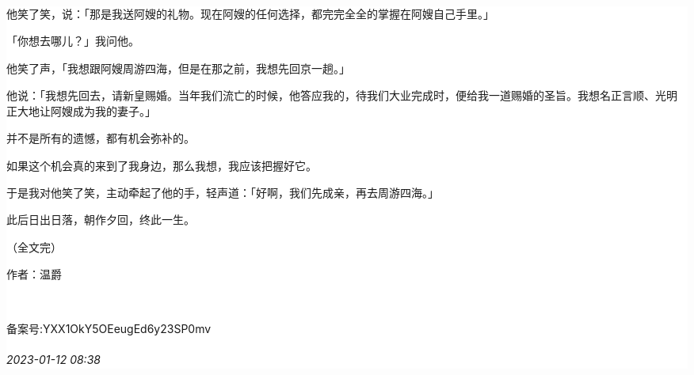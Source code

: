 他笑了笑，说：「那是我送阿嫂的礼物。现在阿嫂的任何选择，都完完全全的掌握在阿嫂自己手里。」


「你想去哪儿？」我问他。


他笑了声，「我想跟阿嫂周游四海，但是在那之前，我想先回京一趟。」


他说：「我想先回去，请新皇赐婚。当年我们流亡的时候，他答应我的，待我们大业完成时，便给我一道赐婚的圣旨。我想名正言顺、光明正大地让阿嫂成为我的妻子。」


并不是所有的遗憾，都有机会弥补的。


如果这个机会真的来到了我身边，那么我想，我应该把握好它。


于是我对他笑了笑，主动牵起了他的手，轻声道：「好啊，我们先成亲，再去周游四海。」


此后日出日落，朝作夕回，终此一生。


（全文完）


作者：温爵


 


备案号:YXX1OkY5OEeugEd6y23SP0mv


###### 2023-01-12 08:38
